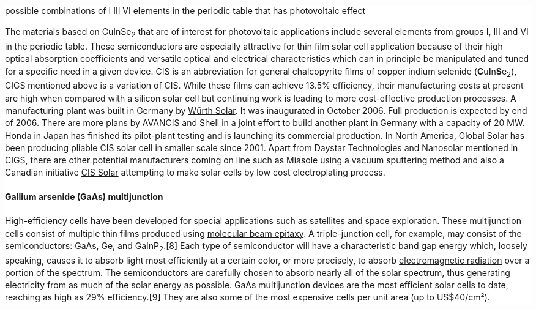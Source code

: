</div>
<div class="gallerytext">

possible combinations of I III VI elements in the periodic table that
has photovoltaic effect

</div>
</div>
</td>
</tr>
</table>

The materials based on CuInSe<sub>2</sub> that are of interest for
photovoltaic applications include several elements from groups I, III
and VI in the periodic table. These semiconductors are especially
attractive for thin film solar cell application because of their high
optical absorption coefficients and versatile optical and electrical
characteristics which can in principle be manipulated and tuned for a
specific need in a given device. CIS is an abbreviation for general
chalcopyrite films of copper indium selenide
(**C**u**I**n**S**e<sub>2</sub>), CIGS mentioned above is a variation of
CIS. While these films can achieve 13.5% efficiency, their manufacturing
costs at present are high when compared with a silicon solar cell but
continuing work is leading to more cost-effective production processes.
A manufacturing plant was built in Germany by [Würth
Solar](http://www.wuerth-solar.de). It was inaugurated in October 2006.
Full production is expected by end of 2006. There are [more
plans](http://www.renewableenergyaccess.com/rea/news/story;jsessionid=6F1C4628719BC4EDC2B52523F791D5F3?id=46677)
by AVANCIS and Shell in a joint effort to build another plant in Germany
with a capacity of 20 MW. Honda in Japan has finished its pilot-plant
testing and is launching its commercial production. In North America,
Global Solar has been producing pliable CIS solar cell in smaller scale
since 2001. Apart from Daystar Technologies and Nanosolar mentioned in
CIGS, there are other potential manufacturers coming on line such as
Miasole using a vacuum sputtering method and also a Canadian initiative
[CIS Solar](http://www.cissolar.com) attempting to make solar cells by
low cost electroplating process.

#### Gallium arsenide (GaAs) multijunction

High-efficiency cells have been developed for special applications such
as [satellites](/wiki/Satellite#Artificial_satellites "wikilink") and [space
exploration](space_exploration "wikilink"). These multijunction cells
consist of multiple thin films produced using [molecular beam
epitaxy](molecular_beam_epitaxy "wikilink"). A triple-junction cell, for
example, may consist of the semiconductors: GaAs, Ge, and
GaInP<sub>2</sub>.[8] Each type of semiconductor will have a
characteristic [band gap](band_gap "wikilink") energy which, loosely
speaking, causes it to absorb light most efficiently at a certain color,
or more precisely, to absorb [electromagnetic
radiation](electromagnetic_radiation "wikilink") over a portion of the
spectrum. The semiconductors are carefully chosen to absorb nearly all
of the solar spectrum, thus generating electricity from as much of the
solar energy as possible. GaAs multijunction devices are the most
efficient solar cells to date, reaching as high as 29% efficiency.[9]
They are also some of the most expensive cells per unit area (up to
US$40/cm²).

